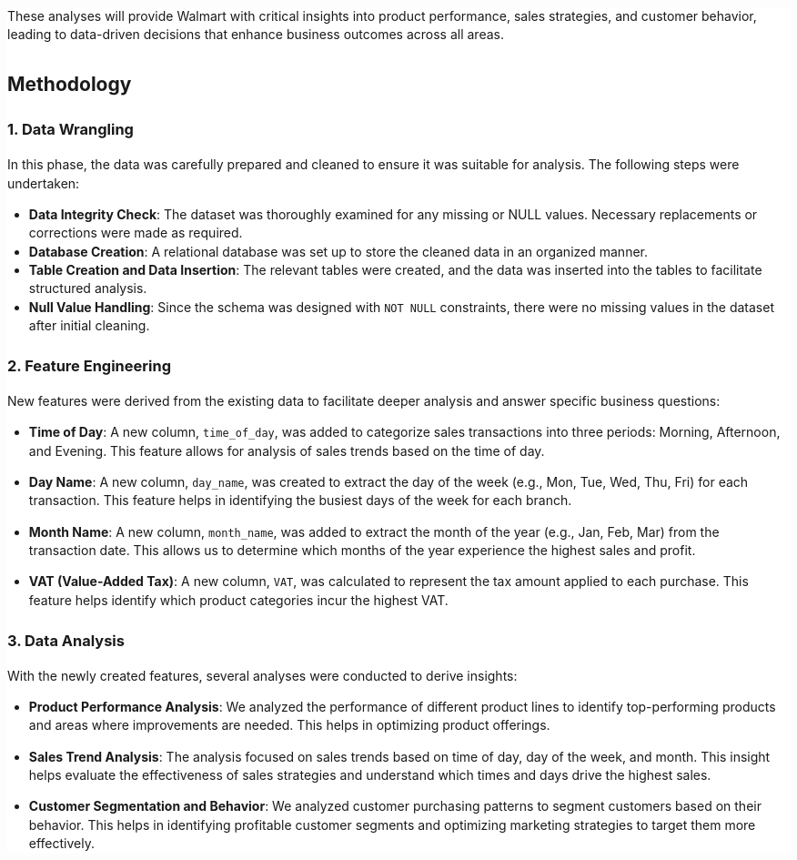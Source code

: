 
These analyses will provide Walmart with critical insights into product performance, sales strategies, and customer behavior, leading to data-driven decisions that enhance business outcomes across all areas.

## Methodology

### 1. Data Wrangling

In this phase, the data was carefully prepared and cleaned to ensure it was suitable for analysis. The following steps were undertaken:
- **Data Integrity Check**: The dataset was thoroughly examined for any missing or NULL values. Necessary replacements or corrections were made as required.
- **Database Creation**: A relational database was set up to store the cleaned data in an organized manner.
- **Table Creation and Data Insertion**: The relevant tables were created, and the data was inserted into the tables to facilitate structured analysis.
- **Null Value Handling**: Since the schema was designed with `NOT NULL` constraints, there were no missing values in the dataset after initial cleaning.

### 2. Feature Engineering

New features were derived from the existing data to facilitate deeper analysis and answer specific business questions:
- **Time of Day**: A new column, `time_of_day`, was added to categorize sales transactions into three periods: Morning, Afternoon, and Evening. This feature allows for analysis of sales trends based on the time of day.
  
- **Day Name**: A new column, `day_name`, was created to extract the day of the week (e.g., Mon, Tue, Wed, Thu, Fri) for each transaction. This feature helps in identifying the busiest days of the week for each branch.
  
- **Month Name**: A new column, `month_name`, was added to extract the month of the year (e.g., Jan, Feb, Mar) from the transaction date. This allows us to determine which months of the year experience the highest sales and profit.

- **VAT (Value-Added Tax)**: A new column, `VAT`, was calculated to represent the tax amount applied to each purchase. This feature helps identify which product categories incur the highest VAT.

### 3. Data Analysis

With the newly created features, several analyses were conducted to derive insights:
- **Product Performance Analysis**: We analyzed the performance of different product lines to identify top-performing products and areas where improvements are needed. This helps in optimizing product offerings.
  
- **Sales Trend Analysis**: The analysis focused on sales trends based on time of day, day of the week, and month. This insight helps evaluate the effectiveness of sales strategies and understand which times and days drive the highest sales.

- **Customer Segmentation and Behavior**: We analyzed customer purchasing patterns to segment customers based on their behavior. This helps in identifying profitable customer segments and optimizing marketing strategies to target them more effectively.
